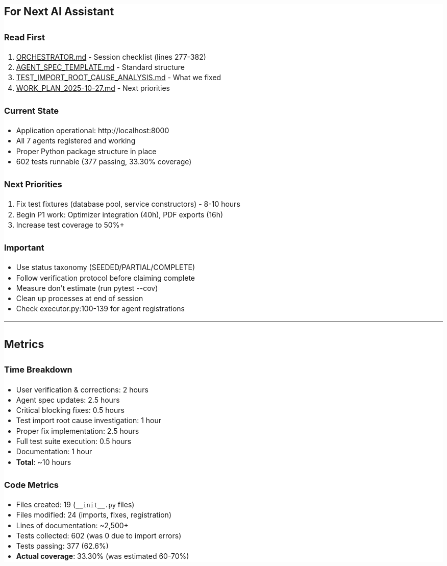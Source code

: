 
## For Next AI Assistant

### Read First
1. [ORCHESTRATOR.md](.claude/agents/ORCHESTRATOR.md) - Session checklist (lines 277-382)
2. [AGENT_SPEC_TEMPLATE.md](.claude/agents/AGENT_SPEC_TEMPLATE.md) - Standard structure
3. [TEST_IMPORT_ROOT_CAUSE_ANALYSIS.md](TEST_IMPORT_ROOT_CAUSE_ANALYSIS.md) - What we fixed
4. [WORK_PLAN_2025-10-27.md](WORK_PLAN_2025-10-27.md) - Next priorities

### Current State
- Application operational: http://localhost:8000
- All 7 agents registered and working
- Proper Python package structure in place
- 602 tests runnable (377 passing, 33.30% coverage)

### Next Priorities
1. Fix test fixtures (database pool, service constructors) - 8-10 hours
2. Begin P1 work: Optimizer integration (40h), PDF exports (16h)
3. Increase test coverage to 50%+

### Important
- Use status taxonomy (SEEDED/PARTIAL/COMPLETE)
- Follow verification protocol before claiming complete
- Measure don't estimate (run pytest --cov)
- Clean up processes at end of session
- Check executor.py:100-139 for agent registrations

---

## Metrics

### Time Breakdown
- User verification & corrections: 2 hours
- Agent spec updates: 2.5 hours
- Critical blocking fixes: 0.5 hours
- Test import root cause investigation: 1 hour
- Proper fix implementation: 2.5 hours
- Full test suite execution: 0.5 hours
- Documentation: 1 hour
- **Total**: ~10 hours

### Code Metrics
- Files created: 19 (`__init__.py` files)
- Files modified: 24 (imports, fixes, registration)
- Lines of documentation: ~2,500+
- Tests collected: 602 (was 0 due to import errors)
- Tests passing: 377 (62.6%)
- **Actual coverage**: 33.30% (was estimated 60-70%)
